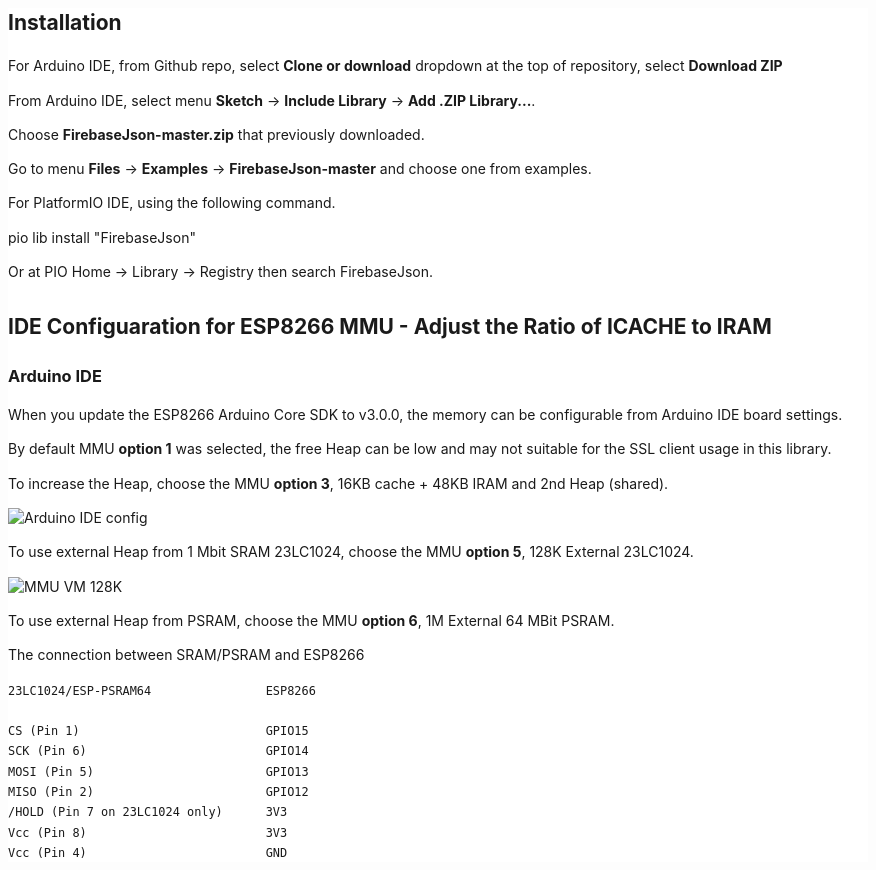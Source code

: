 

## Installation


For Arduino IDE, from Github repo, select **Clone or download** dropdown at the top of repository, select **Download ZIP** 

From Arduino IDE, select menu **Sketch** -> **Include Library** -> **Add .ZIP Library...**.

Choose **FirebaseJson-master.zip** that previously downloaded.

Go to menu **Files** -> **Examples** -> **FirebaseJson-master** and choose one from examples.


For PlatformIO IDE, using the following command.

pio lib install "FirebaseJson"

Or at PIO Home -> Library -> Registry then search FirebaseJson.



## IDE Configuaration for ESP8266 MMU - Adjust the Ratio of ICACHE to IRAM

### Arduino IDE

When you update the ESP8266 Arduino Core SDK to v3.0.0, the memory can be configurable from Arduino IDE board settings.

By default MMU **option 1** was selected, the free Heap can be low and may not suitable for the SSL client usage in this library.

To increase the Heap, choose the MMU **option 3**, 16KB cache + 48KB IRAM and 2nd Heap (shared).

![Arduino IDE config](/media/images/ArduinoIDE.png)

To use external Heap from 1 Mbit SRAM 23LC1024, choose the MMU **option 5**, 128K External 23LC1024.

![MMU VM 128K](/media/images/ESP8266_VM.png)

To use external Heap from PSRAM, choose the MMU **option 6**, 1M External 64 MBit PSRAM.

The connection between SRAM/PSRAM and ESP8266

```
23LC1024/ESP-PSRAM64                ESP8266

CS (Pin 1)                          GPIO15
SCK (Pin 6)                         GPIO14
MOSI (Pin 5)                        GPIO13
MISO (Pin 2)                        GPIO12
/HOLD (Pin 7 on 23LC1024 only)      3V3
Vcc (Pin 8)                         3V3
Vcc (Pin 4)                         GND
```
